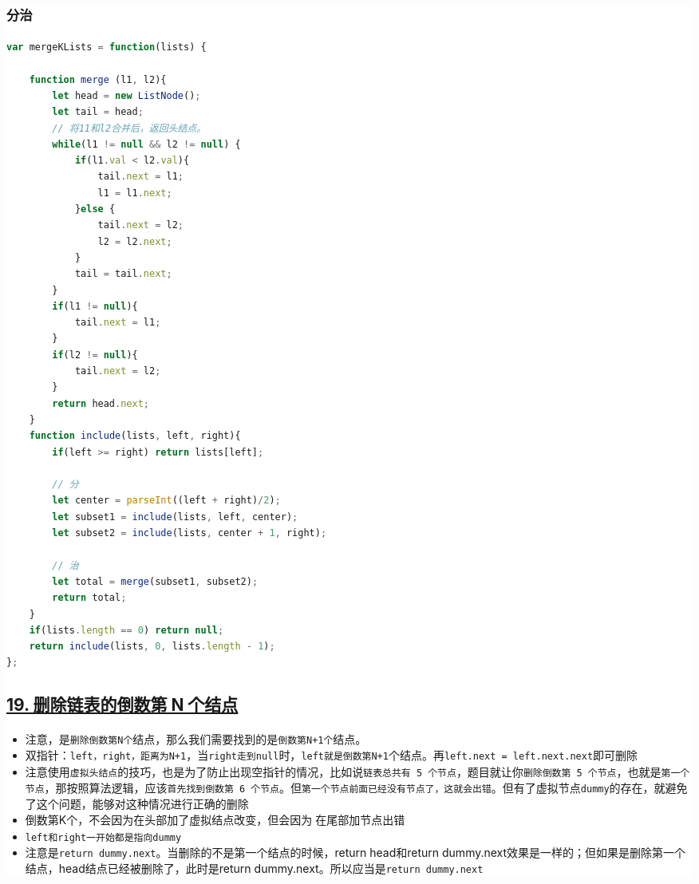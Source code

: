 ### 分治

``` javascript
var mergeKLists = function(lists) {

    function merge (l1, l2){
        let head = new ListNode();
        let tail = head;
        // 将11和l2合并后，返回头结点。
        while(l1 != null && l2 != null) {
            if(l1.val < l2.val){
                tail.next = l1;
                l1 = l1.next;
            }else {
                tail.next = l2;
                l2 = l2.next;
            }
            tail = tail.next;
        }
        if(l1 != null){
            tail.next = l1;
        }
        if(l2 != null){
            tail.next = l2;
        }
        return head.next;
    }
    function include(lists, left, right){
        if(left >= right) return lists[left];

        // 分
        let center = parseInt((left + right)/2);
        let subset1 = include(lists, left, center);
        let subset2 = include(lists, center + 1, right);

        // 治
        let total = merge(subset1, subset2);
        return total;
    }
    if(lists.length == 0) return null;
    return include(lists, 0, lists.length - 1);
};
```

## [19. 删除链表的倒数第 N 个结点](https://leetcode-cn.com/problems/remove-nth-node-from-end-of-list/)

- 注意，是`删除倒数第N个`结点，那么我们需要找到的是`倒数第N+1个`结点。
- 双指针：`left，right，距离为N+1`，当`right走到null`时，`left就是倒数第N+1`个结点。再`left.next = left.next.next`即可删除
- 注意使用`虚拟头结点`的技巧，也是为了防止出现空指针的情况，比如说`链表总共有 5 个节点`，题目就让你`删除倒数第 5 个节点`，也就是`第一个节点`，那按照算法逻辑，应该`首先找到倒数第 6 个节点`。但`第一个节点前面已经没有节点了，这就会出错`。但有了虚拟节点`dummy`的存在，就避免了这个问题，能够对这种情况进行正确的删除
- 倒数第K个，不会因为在头部加了虚拟结点改变，但会因为 在尾部加节点出错
- `left和right一开始都是指向dummy`
- 注意是`return dummy.next`。当删除的不是第一个结点的时候，return head和return dummy.next效果是一样的；但如果是删除第一个结点，head结点已经被删除了，此时是return dummy.next。所以应当是`return dummy.next`

